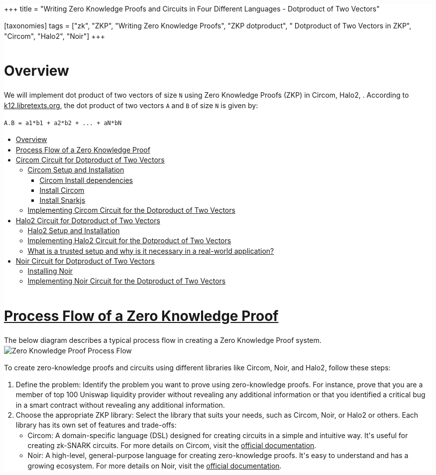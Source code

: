 +++
title = "Writing Zero Knowledge Proofs and Circuits in Four Different Languages - Dotproduct of Two Vectors"

[taxonomies]
tags = ["zk", "ZKP", "Writing Zero Knowledge Proofs", "ZKP dotproduct", " Dotproduct of Two Vectors in ZKP", "Circom", "Halo2", "Noir"]
+++

# Overview

We will implement dot product of two vectors of size `N` using Zero Knowledge Proofs (ZKP) in Circom, Halo2, . According to [k12.libretexts.org](https://k12.libretexts.org/Bookshelves/Mathematics/Precalculus/07%3A_Vectors/7.04%3A_Dot_Product_and_Angle_Between_Two_Vectors), the dot product of two vectors `A` and `B` of size `N` is given by:

```
A.B = a1*b1 + a2*b2 + ... + aN*bN
```

- [Overview](#overview)
- [Process Flow of a Zero Knowledge Proof](#process-flow-of-a-zero-knowledge-proof)
- [Circom Circuit for Dotproduct of Two Vectors](#circom-circuit-for-dotproduct-of-two-vectors)
  - [Circom Setup and Installation](#circom-setup-and-installation)
    - [Circom Install dependencies](#circom-install-dependencies)
    - [Install Circom](#install-circom)
    - [Install Snarkjs](#install-snarkjs)
  - [Implementing Circom Circuit for the Dotproduct of Two Vectors](#implementing-circom-circuit-for-the-dotproduct-of-two-vectors)
- [Halo2 Circuit for Dotproduct of Two Vectors](#halo2-circuit-for-dotproduct-of-two-vectors)
  - [Halo2 Setup and Installation](#halo2-setup-and-installation)
  - [Implementing Halo2 Circuit for the Dotproduct of Two Vectors](#implementing-halo2-circuit-for-the-dotproduct-of-two-vectors)
  - [What is a trusted setup and why is it necessary in a real-world application?](#what-is-a-trusted-setup-and-why-is-it-necessary-in-a-real-world-application)
- [Noir Circuit for Dotproduct of Two Vectors](#noir-circuit-for-dotproduct-of-two-vectors)
  - [Installing Noir](#installing-noir)
  - [Implementing Noir Circuit for the Dotproduct of Two Vectors](#implementing-noir-circuit-for-the-dotproduct-of-two-vectors)


# [Process Flow of a Zero Knowledge Proof](#process-flow-of-a-zero-knowledge-proof)

The below diagram describes a typical process flow in creating a Zero Knowledge Proof system. ![Zero Knowledge Proof Process Flow](https://raw.githubusercontent.com/thogiti/thogiti.github.io/master/content/images/20230313/zkp-process-flow-diagram-2023-04-13-150046.png)


To create zero-knowledge proofs and circuits using different libraries like Circom, Noir, and Halo2, follow these steps:

1. Define the problem: Identify the problem you want to prove using zero-knowledge proofs. For instance, prove that you are a member of top 100 Uniswap liquidity provider without revealing any additional information or that you identified a critical bug in a smart contract without revealing any additional information.
2. Choose the appropriate ZKP library: Select the library that suits your needs, such as Circom, Noir, or Halo2 or others. Each library has its own set of features and trade-offs:
    * Circom: A domain-specific language (DSL) designed for creating circuits in a simple and intuitive way. It's useful for creating zk-SNARK circuits. For more details on Circom, visit the [official documentation](https://docs.circom.io/).
    * Noir: A high-level, general-purpose language for creating zero-knowledge proofs. It's easy to understand and has a growing ecosystem. For more details on Noir, visit the [official documentation](https://noir-lang.org/).